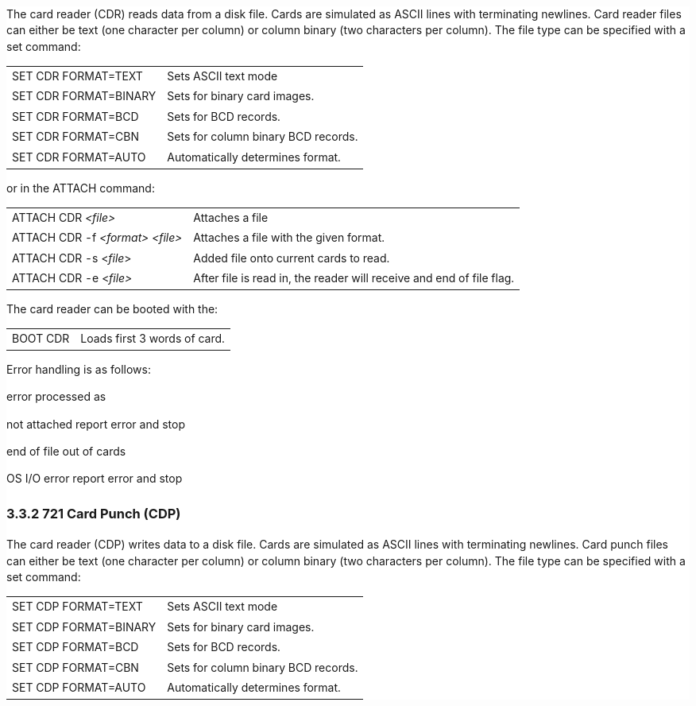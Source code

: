 The card reader (CDR) reads data from a disk file. Cards are simulated as ASCII lines with terminating newlines. Card reader files can either be text (one character per column) or column binary (two characters per column). The file type can be specified with a set command:

|                       |                                     |
|-----------------------|-------------------------------------|
| SET CDR FORMAT=TEXT   | Sets ASCII text mode                |
| SET CDR FORMAT=BINARY | Sets for binary card images.        |
| SET CDR FORMAT=BCD    | Sets for BCD records.               |
| SET CDR FORMAT=CBN    | Sets for column binary BCD records. |
| SET CDR FORMAT=AUTO   | Automatically determines format.    |

or in the ATTACH command:

|  |  |
|----|----|
| ATTACH CDR *\<file\>* | Attaches a file |
| ATTACH CDR -f *\<format\> \<file\>* | Attaches a file with the given format. |
| ATTACH CDR -s \<*file*\> | Added file onto current cards to read. |
| ATTACH CDR -e \<*file\>* | After file is read in, the reader will receive and end of file flag. |

The card reader can be booted with the:

|          |                              |
|----------|------------------------------|
| BOOT CDR | Loads first 3 words of card. |

Error handling is as follows:

error processed as

not attached report error and stop

end of file out of cards

OS I/O error report error and stop

### 3.3.2 721 Card Punch (CDP)

The card reader (CDP) writes data to a disk file. Cards are simulated as ASCII lines with terminating newlines. Card punch files can either be text (one character per column) or column binary (two characters per column). The file type can be specified with a set command:

|                       |                                     |
|-----------------------|-------------------------------------|
| SET CDP FORMAT=TEXT   | Sets ASCII text mode                |
| SET CDP FORMAT=BINARY | Sets for binary card images.        |
| SET CDP FORMAT=BCD    | Sets for BCD records.               |
| SET CDP FORMAT=CBN    | Sets for column binary BCD records. |
| SET CDP FORMAT=AUTO   | Automatically determines format.    |

